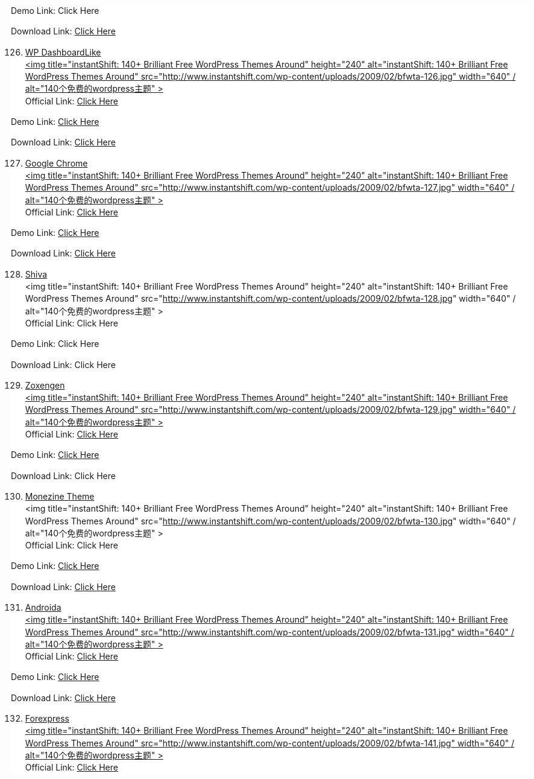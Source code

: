 Demo Link: Click Here

Download Link: [Click Here](http://zed1.com/wp-themes/journalized-theme-2.7.zip)

126. <u>WP DashboardLike</u>  
[<img title="instantShift: 140+ Brilliant Free WordPress Themes Around" height="240" alt="instantShift: 140+ Brilliant Free WordPress Themes Around" src="http://www.instantshift.com/wp-content/uploads/2009/02/bfwta-126.jpg" width="640" / alt="140个免费的wordpress主题" >](http://nreklam.com/wp-dashboardlike/)  
Official Link: [Click Here](http://nreklam.com/wp-dashboardlike/)

Demo Link: [Click Here](http://nreklam.com/)

Download Link: [Click Here](http://nreklam.com/wp-content/plugins/download-monitor/download.php?id=2)

127. <u>Google Chrome</u>  
[<img title="instantShift: 140+ Brilliant Free WordPress Themes Around" height="240" alt="instantShift: 140+ Brilliant Free WordPress Themes Around" src="http://www.instantshift.com/wp-content/uploads/2009/02/bfwta-127.jpg" width="640" / alt="140个免费的wordpress主题" >](http://ericulous.com/2008/09/09/wp-theme-google-chrome/)  
Official Link: [Click Here](http://ericulous.com/2008/09/09/wp-theme-google-chrome/)

Demo Link: [Click Here](http://ericulous.com/demo/index.php?wptheme=GoogleChrome)

Download Link: [Click Here](http://ericulous.com/?load=googlechrome.zip)

128. <u>Shiva</u>  
<img title="instantShift: 140+ Brilliant Free WordPress Themes Around" height="240" alt="instantShift: 140+ Brilliant Free WordPress Themes Around" src="http://www.instantshift.com/wp-content/uploads/2009/02/bfwta-128.jpg" width="640" / alt="140个免费的wordpress主题" >  
Official Link: Click Here

Demo Link: Click Here

Download Link: Click Here

129. <u>Zoxengen</u>  
[<img title="instantShift: 140+ Brilliant Free WordPress Themes Around" height="240" alt="instantShift: 140+ Brilliant Free WordPress Themes Around" src="http://www.instantshift.com/wp-content/uploads/2009/02/bfwta-129.jpg" width="640" / alt="140个免费的wordpress主题" >](http://www.dezzain.com/featured/dezzain-free-wordpress-theme-zoxengen/)  
Official Link: [Click Here](http://www.dezzain.com/featured/dezzain-free-wordpress-theme-zoxengen/)

Demo Link: [Click Here](http://www.dezzain.com/testrun/index.php?wptheme=Zoxengen)

Download Link: Click Here

130. <u>Monezine Theme</u>  
<img title="instantShift: 140+ Brilliant Free WordPress Themes Around" height="240" alt="instantShift: 140+ Brilliant Free WordPress Themes Around" src="http://www.instantshift.com/wp-content/uploads/2009/02/bfwta-130.jpg" width="640" / alt="140个免费的wordpress主题" >  
Official Link: Click Here

Demo Link: [Click Here](http://web2feel.com/monezine/?wptheme=Monezine)

Download Link: [Click Here](http://web2feel.com/downloads/monezine.zip)

131. <u>Androida</u>  
[<img title="instantShift: 140+ Brilliant Free WordPress Themes Around" height="240" alt="instantShift: 140+ Brilliant Free WordPress Themes Around" src="http://www.instantshift.com/wp-content/uploads/2009/02/bfwta-131.jpg" width="640" / alt="140个免费的wordpress主题" >](http://web2feel.com/androida-theme/)  
Official Link: [Click Here](http://web2feel.com/androida-theme/)

Demo Link: [Click Here](http://web2feel.com/androida/)

Download Link: [Click Here](http://web2feel.com/downloads/androida-theme.zip)

132. <u>Forexpress</u>  
[<img title="instantShift: 140+ Brilliant Free WordPress Themes Around" height="240" alt="instantShift: 140+ Brilliant Free WordPress Themes Around" src="http://www.instantshift.com/wp-content/uploads/2009/02/bfwta-141.jpg" width="640" / alt="140个免费的wordpress主题" >](http://web2feel.com/forexpress/)  
Official Link: [Click Here](http://web2feel.com/forexpress/)
